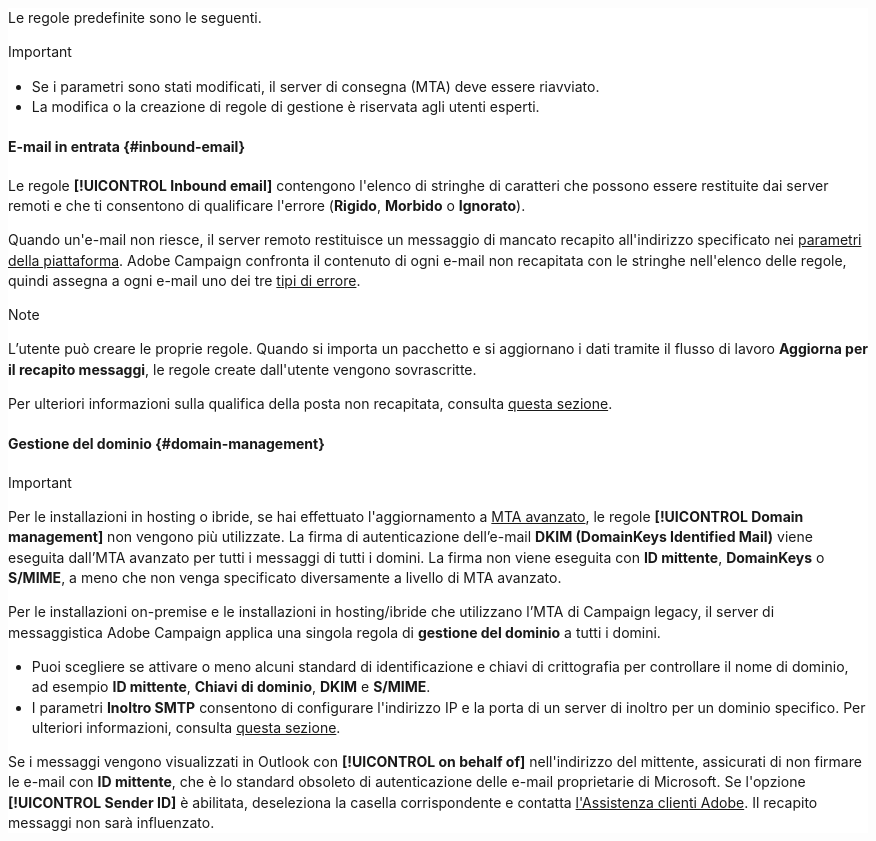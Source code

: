 Le regole predefinite sono le seguenti.

>[!IMPORTANT]
>
>* Se i parametri sono stati modificati, il server di consegna (MTA) deve essere riavviato.
>* La modifica o la creazione di regole di gestione è riservata agli utenti esperti.

#### E-mail in entrata {#inbound-email}



Le regole **[!UICONTROL Inbound email]** contengono l&#39;elenco di stringhe di caratteri che possono essere restituite dai server remoti e che ti consentono di qualificare l&#39;errore (**Rigido**, **Morbido** o **Ignorato**).

Quando un&#39;e-mail non riesce, il server remoto restituisce un messaggio di mancato recapito all&#39;indirizzo specificato nei [parametri della piattaforma](../../installation/using/deploying-an-instance.md). Adobe Campaign confronta il contenuto di ogni e-mail non recapitata con le stringhe nell&#39;elenco delle regole, quindi assegna a ogni e-mail uno dei tre [tipi di errore](#delivery-failure-types-and-reasons).

>[!NOTE]
>
>L’utente può creare le proprie regole. Quando si importa un pacchetto e si aggiornano i dati tramite il flusso di lavoro **Aggiorna per il recapito messaggi**, le regole create dall&#39;utente vengono sovrascritte.

Per ulteriori informazioni sulla qualifica della posta non recapitata, consulta [questa sezione](#bounce-mail-qualification).

#### Gestione del dominio {#domain-management}

>[!IMPORTANT]
>
>Per le installazioni in hosting o ibride, se hai effettuato l&#39;aggiornamento a [MTA avanzato](sending-with-enhanced-mta.md), le regole **[!UICONTROL Domain management]** non vengono più utilizzate. La firma di autenticazione dell’e-mail **DKIM (DomainKeys Identified Mail)** viene eseguita dall’MTA avanzato per tutti i messaggi di tutti i domini. La firma non viene eseguita con **ID mittente**, **DomainKeys** o **S/MIME**, a meno che non venga specificato diversamente a livello di MTA avanzato.

Per le installazioni on-premise e le installazioni in hosting/ibride che utilizzano l’MTA di Campaign legacy, il server di messaggistica Adobe Campaign applica una singola regola di **gestione del dominio** a tutti i domini.



* Puoi scegliere se attivare o meno alcuni standard di identificazione e chiavi di crittografia per controllare il nome di dominio, ad esempio **ID mittente**, **Chiavi di dominio**, **DKIM** e **S/MIME**.
* I parametri **Inoltro SMTP** consentono di configurare l&#39;indirizzo IP e la porta di un server di inoltro per un dominio specifico. Per ulteriori informazioni, consulta [questa sezione](../../installation/using/configuring-campaign-server.md#smtp-relay).

Se i messaggi vengono visualizzati in Outlook con **[!UICONTROL on behalf of]** nell&#39;indirizzo del mittente, assicurati di non firmare le e-mail con **ID mittente**, che è lo standard obsoleto di autenticazione delle e-mail proprietarie di Microsoft. Se l&#39;opzione **[!UICONTROL Sender ID]** è abilitata, deseleziona la casella corrispondente e contatta [l&#39;Assistenza clienti Adobe](https://helpx.adobe.com/it/enterprise/admin-guide.html/enterprise/using/support-for-experience-cloud.ug.html). Il recapito messaggi non sarà influenzato.
